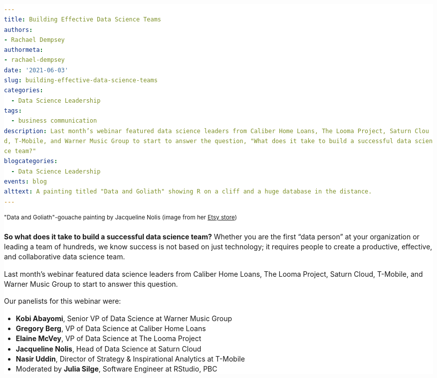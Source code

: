 ```yaml
---
title: Building Effective Data Science Teams
authors: 
- Rachael Dempsey
authormeta:
- rachael-dempsey
date: '2021-06-03'
slug: building-effective-data-science-teams
categories:
  - Data Science Leadership
tags:
  - business communication
description: Last month’s webinar featured data science leaders from Caliber Home Loans, The Looma Project, Saturn Cloud, T-Mobile, and Warner Music Group to start to answer the question, "What does it take to build a successful data science team?"
blogcategories:
  - Data Science Leadership
events: blog
alttext: A painting titled "Data and Goliath" showing R on a cliff and a huge database in the distance.
---
```


<sup> "Data and Goliath"-gouache painting by Jacqueline Nolis (image from her <a href="https://www.etsy.com/shop/NolisMusings" target="_blank">Etsy store</a>)</sup>

**So what does it take to build a successful data science team?** Whether you are the first “data person” at your organization or leading a team of hundreds, we know success is not based on just technology; it requires people to create a productive, effective, and collaborative data science team.

Last month’s webinar featured data science leaders from Caliber Home Loans, The Looma Project, Saturn Cloud, T-Mobile, and Warner Music Group to start to answer this question. 

Our panelists for this webinar were:  

* **Kobi Abayomi**, Senior VP of Data Science at Warner Music Group  
* **Gregory Berg**, VP of Data Science at Caliber Home Loans  
* **Elaine McVey**, VP of Data Science at The Looma Project  
* **Jacqueline Nolis**, Head of Data Science at Saturn Cloud  
* **Nasir Uddin**, Director of Strategy & Inspirational Analytics at T-Mobile  
* Moderated by **Julia Silge**, Software Engineer at RStudio, PBC  
